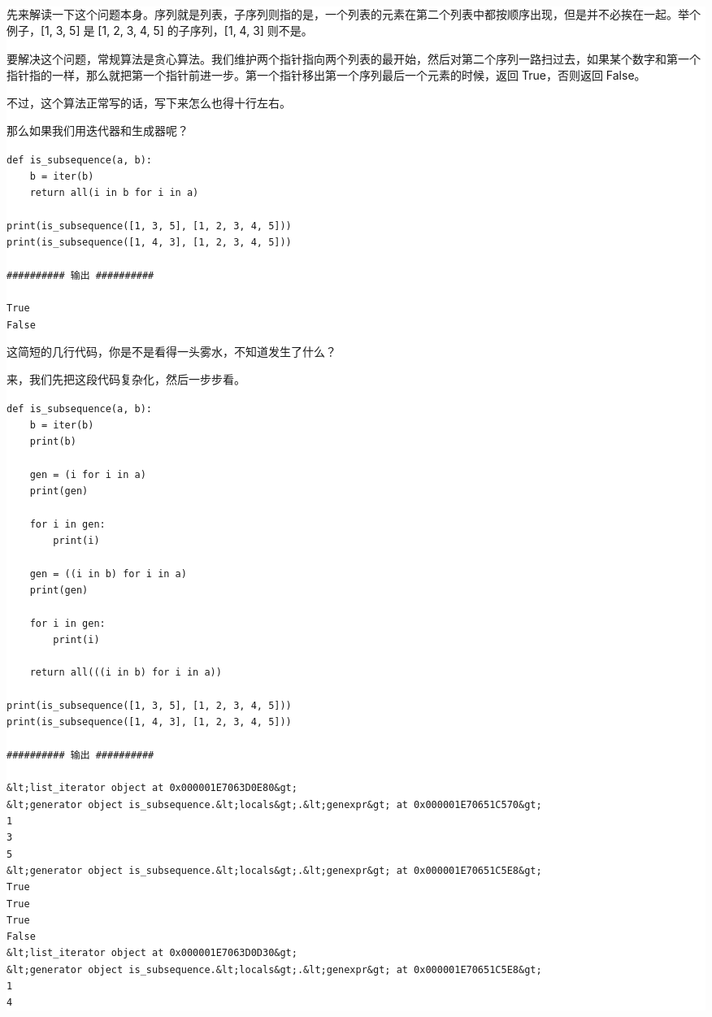 先来解读一下这个问题本身。序列就是列表，子序列则指的是，一个列表的元素在第二个列表中都按顺序出现，但是并不必挨在一起。举个例子，[1, 3, 5] 是 [1, 2, 3, 4, 5] 的子序列，[1, 4, 3] 则不是。

要解决这个问题，常规算法是贪心算法。我们维护两个指针指向两个列表的最开始，然后对第二个序列一路扫过去，如果某个数字和第一个指针指的一样，那么就把第一个指针前进一步。第一个指针移出第一个序列最后一个元素的时候，返回 True，否则返回 False。

不过，这个算法正常写的话，写下来怎么也得十行左右。

那么如果我们用迭代器和生成器呢？

```
def is_subsequence(a, b):
    b = iter(b)
    return all(i in b for i in a)

print(is_subsequence([1, 3, 5], [1, 2, 3, 4, 5]))
print(is_subsequence([1, 4, 3], [1, 2, 3, 4, 5]))

########## 输出 ##########

True
False

```

这简短的几行代码，你是不是看得一头雾水，不知道发生了什么？

来，我们先把这段代码复杂化，然后一步步看。

```
def is_subsequence(a, b):
    b = iter(b)
    print(b)

    gen = (i for i in a)
    print(gen)

    for i in gen:
        print(i)

    gen = ((i in b) for i in a)
    print(gen)

    for i in gen:
        print(i)

    return all(((i in b) for i in a))

print(is_subsequence([1, 3, 5], [1, 2, 3, 4, 5]))
print(is_subsequence([1, 4, 3], [1, 2, 3, 4, 5]))

########## 输出 ##########

&lt;list_iterator object at 0x000001E7063D0E80&gt;
&lt;generator object is_subsequence.&lt;locals&gt;.&lt;genexpr&gt; at 0x000001E70651C570&gt;
1
3
5
&lt;generator object is_subsequence.&lt;locals&gt;.&lt;genexpr&gt; at 0x000001E70651C5E8&gt;
True
True
True
False
&lt;list_iterator object at 0x000001E7063D0D30&gt;
&lt;generator object is_subsequence.&lt;locals&gt;.&lt;genexpr&gt; at 0x000001E70651C5E8&gt;
1
4
```
